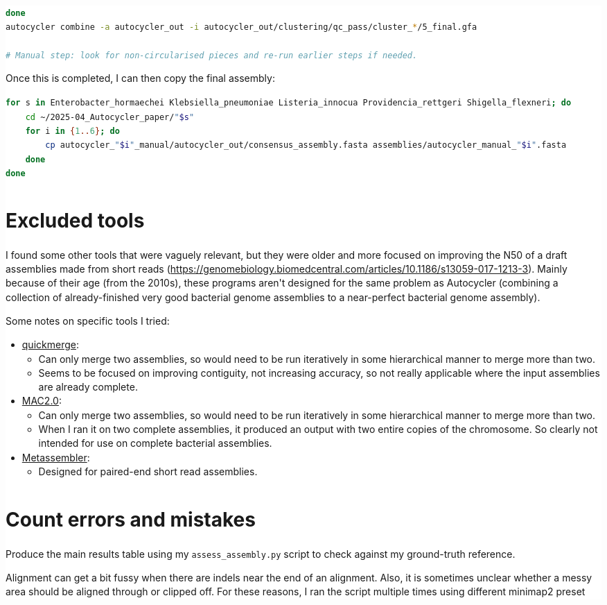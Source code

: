 ```bash
done
autocycler combine -a autocycler_out -i autocycler_out/clustering/qc_pass/cluster_*/5_final.gfa

# Manual step: look for non-circularised pieces and re-run earlier steps if needed.
```

Once this is completed, I can then copy the final assembly:
```bash
for s in Enterobacter_hormaechei Klebsiella_pneumoniae Listeria_innocua Providencia_rettgeri Shigella_flexneri; do
    cd ~/2025-04_Autocycler_paper/"$s"
    for i in {1..6}; do
        cp autocycler_"$i"_manual/autocycler_out/consensus_assembly.fasta assemblies/autocycler_manual_"$i".fasta
    done
done
```




# Excluded tools

I found some other tools that were vaguely relevant, but they were older and more focused on improving the N50 of a draft assemblies made from short reads (https://genomebiology.biomedcentral.com/articles/10.1186/s13059-017-1213-3). Mainly because of their age (from the 2010s), these programs aren't designed for the same problem as Autocycler (combining a collection of already-finished very good bacterial genome assemblies to a near-perfect bacterial genome assembly).

Some notes on specific tools I tried:
* [quickmerge](https://github.com/mahulchak/quickmerge):
  * Can only merge two assemblies, so would need to be run iteratively in some hierarchical manner to merge more than two.
  * Seems to be focused on improving contiguity, not increasing accuracy, so not really applicable where the input assemblies are already complete.
* [MAC2.0](https://github.com/bioinfomaticsCSU/MAC):
  * Can only merge two assemblies, so would need to be run iteratively in some hierarchical manner to merge more than two.
  * When I ran it on two complete assemblies, it produced an output with two entire copies of the chromosome. So clearly not intended for use on complete bacterial assemblies.
* [Metassembler](https://sourceforge.net/projects/metassembler):
  * Designed for paired-end short read assemblies.




# Count errors and mistakes

Produce the main results table using my `assess_assembly.py` script to check against my ground-truth reference.

Alignment can get a bit fussy when there are indels near the end of an alignment. Also, it is sometimes unclear whether a messy area should be aligned through or clipped off. For these reasons, I ran the script multiple times using different minimap2 preset
